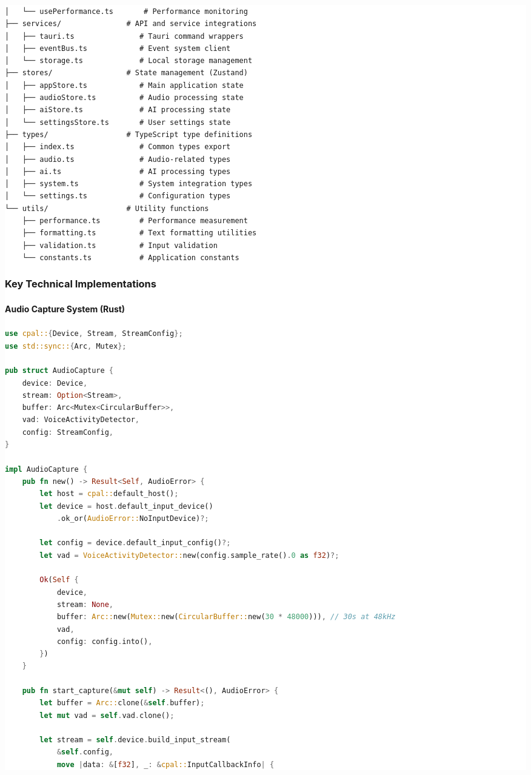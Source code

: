 ```
│   └── usePerformance.ts       # Performance monitoring
├── services/               # API and service integrations
│   ├── tauri.ts               # Tauri command wrappers
│   ├── eventBus.ts            # Event system client
│   └── storage.ts             # Local storage management
├── stores/                 # State management (Zustand)
│   ├── appStore.ts            # Main application state
│   ├── audioStore.ts          # Audio processing state
│   ├── aiStore.ts             # AI processing state
│   └── settingsStore.ts       # User settings state
├── types/                  # TypeScript type definitions
│   ├── index.ts               # Common types export
│   ├── audio.ts               # Audio-related types
│   ├── ai.ts                  # AI processing types
│   ├── system.ts              # System integration types
│   └── settings.ts            # Configuration types
└── utils/                  # Utility functions
    ├── performance.ts         # Performance measurement
    ├── formatting.ts          # Text formatting utilities
    ├── validation.ts          # Input validation
    └── constants.ts           # Application constants
```

### Key Technical Implementations

#### Audio Capture System (Rust)
```rust
use cpal::{Device, Stream, StreamConfig};
use std::sync::{Arc, Mutex};

pub struct AudioCapture {
    device: Device,
    stream: Option<Stream>,
    buffer: Arc<Mutex<CircularBuffer>>,
    vad: VoiceActivityDetector,
    config: StreamConfig,
}

impl AudioCapture {
    pub fn new() -> Result<Self, AudioError> {
        let host = cpal::default_host();
        let device = host.default_input_device()
            .ok_or(AudioError::NoInputDevice)?;
        
        let config = device.default_input_config()?;
        let vad = VoiceActivityDetector::new(config.sample_rate().0 as f32)?;
        
        Ok(Self {
            device,
            stream: None,
            buffer: Arc::new(Mutex::new(CircularBuffer::new(30 * 48000))), // 30s at 48kHz
            vad,
            config: config.into(),
        })
    }
    
    pub fn start_capture(&mut self) -> Result<(), AudioError> {
        let buffer = Arc::clone(&self.buffer);
        let mut vad = self.vad.clone();
        
        let stream = self.device.build_input_stream(
            &self.config,
            move |data: &[f32], _: &cpal::InputCallbackInfo| {
```